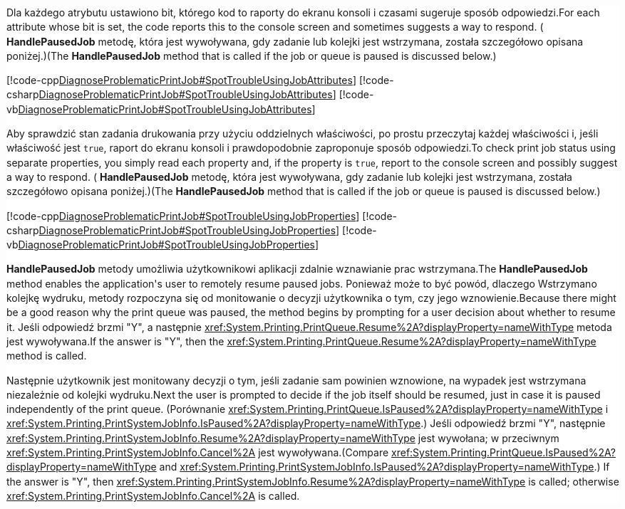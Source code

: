  <span data-ttu-id="444f7-144">Dla każdego atrybutu ustawiono bit, którego kod to raporty do ekranu konsoli i czasami sugeruje sposób odpowiedzi.</span><span class="sxs-lookup"><span data-stu-id="444f7-144">For each attribute whose bit is set, the code reports this to the console screen and sometimes suggests a way to respond.</span></span> <span data-ttu-id="444f7-145">( **HandlePausedJob** metodę, która jest wywoływana, gdy zadanie lub kolejki jest wstrzymana, została szczegółowo opisana poniżej.)</span><span class="sxs-lookup"><span data-stu-id="444f7-145">(The **HandlePausedJob** method that is called if the job or queue is paused is discussed below.)</span></span>  
  
 [!code-cpp[DiagnoseProblematicPrintJob#SpotTroubleUsingJobAttributes](../../../../samples/snippets/cpp/VS_Snippets_Wpf/DiagnoseProblematicPrintJob/CPP/Program.cpp#spottroubleusingjobattributes)]
 [!code-csharp[DiagnoseProblematicPrintJob#SpotTroubleUsingJobAttributes](../../../../samples/snippets/csharp/VS_Snippets_Wpf/DiagnoseProblematicPrintJob/CSharp/Program.cs#spottroubleusingjobattributes)]
 [!code-vb[DiagnoseProblematicPrintJob#SpotTroubleUsingJobAttributes](../../../../samples/snippets/visualbasic/VS_Snippets_Wpf/DiagnoseProblematicPrintJob/visualbasic/program.vb#spottroubleusingjobattributes)]  
  
 <span data-ttu-id="444f7-146">Aby sprawdzić stan zadania drukowania przy użyciu oddzielnych właściwości, po prostu przeczytaj każdej właściwości i, jeśli właściwość jest `true`, raport do ekranu konsoli i prawdopodobnie zaproponuje sposób odpowiedzi.</span><span class="sxs-lookup"><span data-stu-id="444f7-146">To check print job status using separate properties, you simply read each property and, if the property is `true`, report to the console screen and possibly suggest a way to respond.</span></span> <span data-ttu-id="444f7-147">( **HandlePausedJob** metodę, która jest wywoływana, gdy zadanie lub kolejki jest wstrzymana, została szczegółowo opisana poniżej.)</span><span class="sxs-lookup"><span data-stu-id="444f7-147">(The **HandlePausedJob** method that is called if the job or queue is paused is discussed below.)</span></span>  
  
 [!code-cpp[DiagnoseProblematicPrintJob#SpotTroubleUsingJobProperties](../../../../samples/snippets/cpp/VS_Snippets_Wpf/DiagnoseProblematicPrintJob/CPP/Program.cpp#spottroubleusingjobproperties)]
 [!code-csharp[DiagnoseProblematicPrintJob#SpotTroubleUsingJobProperties](../../../../samples/snippets/csharp/VS_Snippets_Wpf/DiagnoseProblematicPrintJob/CSharp/Program.cs#spottroubleusingjobproperties)]
 [!code-vb[DiagnoseProblematicPrintJob#SpotTroubleUsingJobProperties](../../../../samples/snippets/visualbasic/VS_Snippets_Wpf/DiagnoseProblematicPrintJob/visualbasic/program.vb#spottroubleusingjobproperties)]  
  
 <span data-ttu-id="444f7-148">**HandlePausedJob** metody umożliwia użytkownikowi aplikacji zdalnie wznawianie prac wstrzymana.</span><span class="sxs-lookup"><span data-stu-id="444f7-148">The **HandlePausedJob** method enables the application's user to remotely resume paused jobs.</span></span> <span data-ttu-id="444f7-149">Ponieważ może to być powód, dlaczego Wstrzymano kolejkę wydruku, metody rozpoczyna się od monitowanie o decyzji użytkownika o tym, czy jego wznowienie.</span><span class="sxs-lookup"><span data-stu-id="444f7-149">Because there might be a good reason why the print queue was paused, the method begins by prompting for a user decision about whether to resume it.</span></span> <span data-ttu-id="444f7-150">Jeśli odpowiedź brzmi "Y", a następnie <xref:System.Printing.PrintQueue.Resume%2A?displayProperty=nameWithType> metoda jest wywoływana.</span><span class="sxs-lookup"><span data-stu-id="444f7-150">If the answer is "Y", then the <xref:System.Printing.PrintQueue.Resume%2A?displayProperty=nameWithType> method is called.</span></span>  
  
 <span data-ttu-id="444f7-151">Następnie użytkownik jest monitowany decyzji o tym, jeśli zadanie sam powinien wznowione, na wypadek jest wstrzymana niezależnie od kolejki wydruku.</span><span class="sxs-lookup"><span data-stu-id="444f7-151">Next the user is prompted to decide if the job itself should be resumed, just in case it is paused independently of the print queue.</span></span> <span data-ttu-id="444f7-152">(Porównanie <xref:System.Printing.PrintQueue.IsPaused%2A?displayProperty=nameWithType> i <xref:System.Printing.PrintSystemJobInfo.IsPaused%2A?displayProperty=nameWithType>.) Jeśli odpowiedź brzmi "Y", następnie <xref:System.Printing.PrintSystemJobInfo.Resume%2A?displayProperty=nameWithType> jest wywołana; w przeciwnym <xref:System.Printing.PrintSystemJobInfo.Cancel%2A> jest wywoływana.</span><span class="sxs-lookup"><span data-stu-id="444f7-152">(Compare <xref:System.Printing.PrintQueue.IsPaused%2A?displayProperty=nameWithType> and <xref:System.Printing.PrintSystemJobInfo.IsPaused%2A?displayProperty=nameWithType>.) If the answer is "Y", then <xref:System.Printing.PrintSystemJobInfo.Resume%2A?displayProperty=nameWithType> is called; otherwise <xref:System.Printing.PrintSystemJobInfo.Cancel%2A> is called.</span></span>  
  
